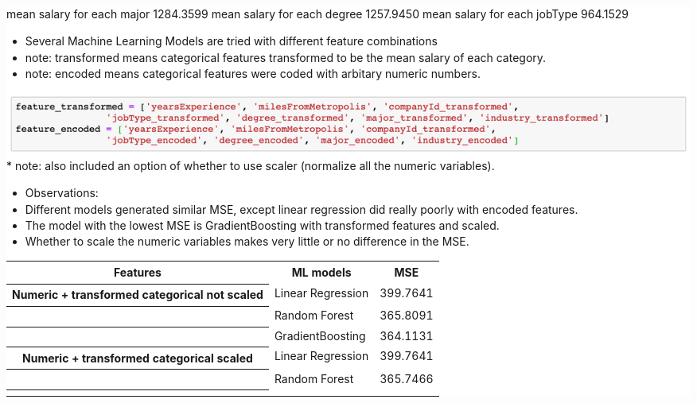   </tr>
  <tr>
    <td>mean salary for each major</td>
    <td>1284.3599</td>
  </tr>
  <tr>
    <td>mean salary for each degree</td>
    <td>1257.9450</td>
  </tr>
    <tr>
    <td>mean salary for each jobType</td>
    <td>964.1529</td>
  </tr>
</table>

* Several Machine Learning Models are tried with different feature combinations
* note: transformed means categorical features transformed to be the mean salary of each category.
* note: encoded means categorical features were coded with arbitary numeric numbers.
<img src="https://github.com/sindhri/salary_prediction/blob/master/images/img18.png" width="900">  
* note: also included an option of whether to use scaler (normalize all the numeric variables).

* Observations:
* Different models generated similar MSE, except linear regression did really poorly with encoded features.
* The model with the lowest MSE is GradientBoosting with transformed features and scaled.
* Whether to scale the numeric variables makes very little or no difference in the MSE.

<table>
  <tr>
    <th>Features</th>
    <th>ML models</th>
    <th>MSE</th>
  </tr>
  <tr>
    <th>Numeric + transformed categorical not scaled</th>
    <td>Linear Regression</td>
    <td>399.7641</td>
  </tr>
  <tr>
    <th></th>
    <td>Random Forest</td>
    <td>365.8091</td>
  </tr>
  <tr>
    <th></th>
    <td>GradientBoosting</td>
    <td>364.1131</td>
  </tr>
  <tr>
    <th>Numeric + transformed categorical scaled</th>
    <td>Linear Regression</td>
    <td>399.7641</td>
  </tr>
  <tr>
    <th></th>
    <td>Random Forest</td>
    <td>365.7466</td>
  </tr>
  <tr>
    <th></th>